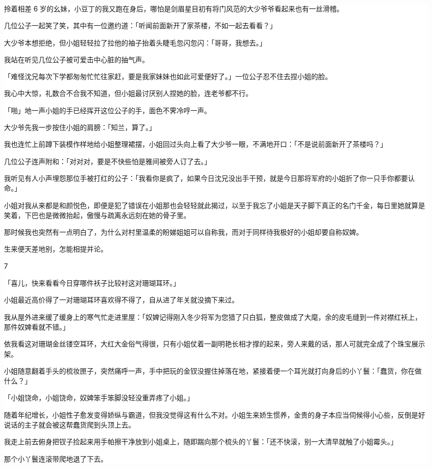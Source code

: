 
拎着相差 6 岁的幺妹，小豆丁的我又跑在身后，哪怕是剑眉星目初有将门风范的大少爷爷看起来也有一丝滑稽。


几位公子一起笑了笑，其中有一位邀约道：「听闻前面新开了家茶楼，不如一起去看看？」


大少爷本想拒绝，但小姐轻轻拉了拉他的袖子抬着头睫毛忽闪忽闪：「哥哥，我想去。」


我站在听见几位公子被可爱击中心脏的抽气声。


「难怪沈兄每次下学都匆匆忙忙往家赶，要是我家妹妹也如此可爱便好了。」一位公子忍不住去捏小姐的脸。


我心中大惊，礼数合不合我不知道，但小姐最讨厌别人捏她的脸，连老爷都不行。


「啪」地一声小姐的手已经挥开这位公子的手，面色不霁冷哼一声。


大少爷先我一步按住小姐的肩膀：「知兰，算了。」


我也连忙上前蹲下装模作样地给小姐整理裙摆，小姐回过头向上看了大少爷一眼，不满地开口：「不是说前面新开了茶楼吗？」


几位公子连声附和：「对对对，要是不快些怕是雅间被旁人订了去。」


我听见有人小声埋怨那位手被打红的公子：「我看你是疯了，如果今日沈兄没出手干预，就是今日那将军府的小姐折了你一只手你都要认命。」


小姐对我从来都是和颜悦色，即便是犯了错误在小姐那也会轻轻就此揭过，以至于我忘了小姐是天子脚下真正的名门千金，每日里她就算是笑着，下巴也是微微抬起，傲慢与疏离永远刻在她的骨子里。


那时候我也突然有一点明白了，为什么对村里温柔的盼娣姐姐可以自称我，而对于同样待我极好的小姐却要自称奴婢。


生来便天差地别，怎能相提并论。


7


「喜儿，快来看看今日穿哪件袄子比较衬这对珊瑚耳环。」


小姐最近高价得了一对珊瑚耳环喜欢得不得了，自从进了年关就没摘下来过。


我从屋外进来缓了缓身上的寒气忙走进里屋：「奴婢记得刚入冬少将军为您猎了只白狐，整皮做成了大麾，余的皮毛缝到一件对襟红袄上，那件奴婢看就不错。」


依我看这对珊瑚金丝镂空耳环，大红大金俗气得很，只有小姐仗着一副明艳长相才撑的起来，旁人来戴的话，那人可就完全成了个珠宝展示架。


小姐随意翻着手头的梳妆匣子，突然痛呼一声，手中把玩的金钗没握住掉落在地，紧接着便一个耳光就打向身后的小丫鬟：「蠢货，你在做什么？」


「小姐饶命，小姐饶命，奴婢笨手笨脚没轻没重弄疼了小姐。」


随着年纪增长，小姐性子愈发变得娇纵与霸道，但我没觉得这有什么不对。小姐生来娇生惯养，金贵的身子本应当伺候得小心些，反倒是好说话的主子就会被这帮蠢货爬到头顶上去。


我走上前去俯身把钗子捡起来用手帕擦干净放到小姐桌上，随即踹向那个梳头的丫鬟：「还不快滚，别一大清早就触了小姐霉头。」


那个小丫鬟连滚带爬地退了下去。

